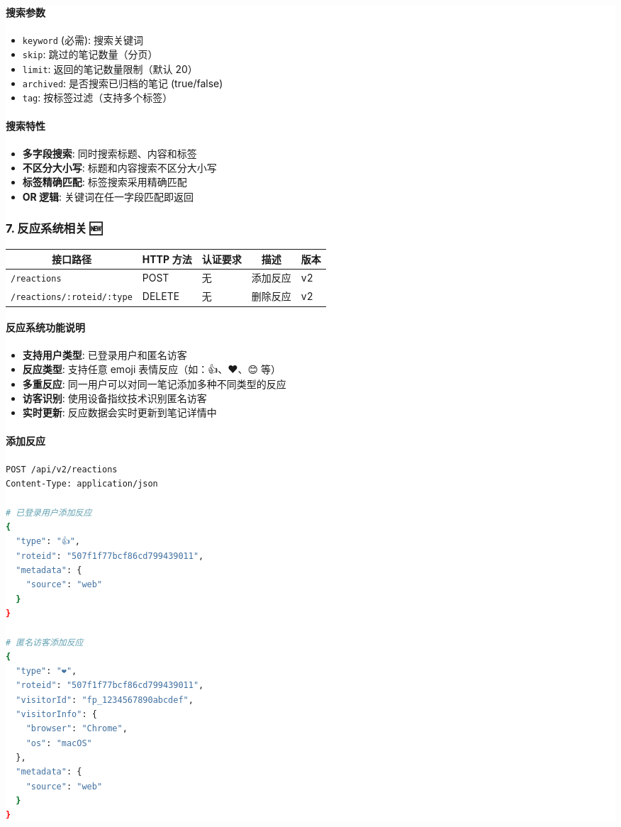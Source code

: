 #### 搜索参数

- `keyword` (必需): 搜索关键词
- `skip`: 跳过的笔记数量（分页）
- `limit`: 返回的笔记数量限制（默认 20）
- `archived`: 是否搜索已归档的笔记 (true/false)
- `tag`: 按标签过滤（支持多个标签）

#### 搜索特性

- **多字段搜索**: 同时搜索标题、内容和标签
- **不区分大小写**: 标题和内容搜索不区分大小写
- **标签精确匹配**: 标签搜索采用精确匹配
- **OR 逻辑**: 关键词在任一字段匹配即返回

### 7. 反应系统相关 🆕

| 接口路径                   | HTTP 方法 | 认证要求 | 描述     | 版本 |
| -------------------------- | --------- | -------- | -------- | ---- |
| `/reactions`               | POST      | 无       | 添加反应 | v2   |
| `/reactions/:roteid/:type` | DELETE    | 无       | 删除反应 | v2   |

#### 反应系统功能说明

- **支持用户类型**: 已登录用户和匿名访客
- **反应类型**: 支持任意 emoji 表情反应（如：👍、❤️、😊 等）
- **多重反应**: 同一用户可以对同一笔记添加多种不同类型的反应
- **访客识别**: 使用设备指纹技术识别匿名访客
- **实时更新**: 反应数据会实时更新到笔记详情中

#### 添加反应

```bash
POST /api/v2/reactions
Content-Type: application/json

# 已登录用户添加反应
{
  "type": "👍",
  "roteid": "507f1f77bcf86cd799439011",
  "metadata": {
    "source": "web"
  }
}

# 匿名访客添加反应
{
  "type": "❤️",
  "roteid": "507f1f77bcf86cd799439011",
  "visitorId": "fp_1234567890abcdef",
  "visitorInfo": {
    "browser": "Chrome",
    "os": "macOS"
  },
  "metadata": {
    "source": "web"
  }
}
```
